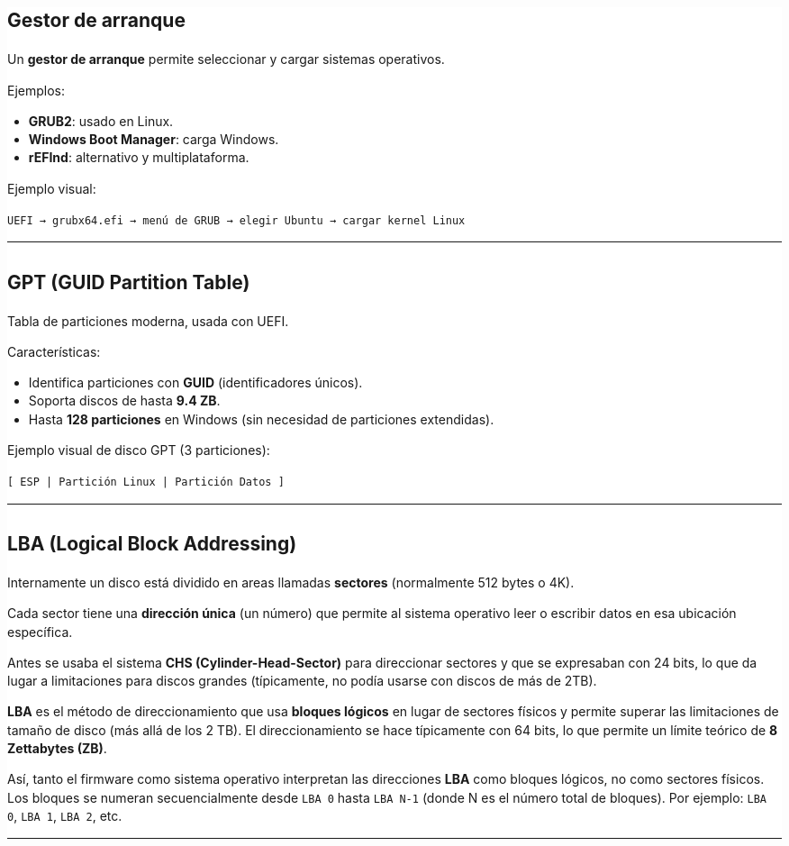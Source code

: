 
## Gestor de arranque
Un **gestor de arranque** permite seleccionar y cargar sistemas operativos.  

Ejemplos:

- **GRUB2**: usado en Linux.  
- **Windows Boot Manager**: carga Windows.  
- **rEFInd**: alternativo y multiplataforma.  

Ejemplo visual:  
```
UEFI → grubx64.efi → menú de GRUB → elegir Ubuntu → cargar kernel Linux
```

---

## GPT (GUID Partition Table)
Tabla de particiones moderna, usada con UEFI.  

Características:

- Identifica particiones con **GUID** (identificadores únicos).  
- Soporta discos de hasta **9.4 ZB**.  
- Hasta **128 particiones** en Windows (sin necesidad de particiones extendidas).  

Ejemplo visual de disco GPT (3 particiones):
```
[ ESP | Partición Linux | Partición Datos ]
```

---

## LBA (Logical Block Addressing)
Internamente un disco está dividido en areas llamadas **sectores** (normalmente 512 bytes o 4K). 

Cada sector tiene una **dirección única** (un número) que permite al sistema operativo leer o escribir datos en esa 
ubicación específica. 

Antes se usaba el sistema **CHS (Cylinder-Head-Sector)** para direccionar sectores y que se expresaban con 24 bits, 
lo que da lugar a limitaciones para discos grandes (típicamente, no podía usarse con discos de más de 2TB).

**LBA** es el método de direccionamiento que usa **bloques lógicos** en lugar de sectores físicos y permite superar 
las limitaciones de tamaño de disco (más allá de los 2 TB). El direccionamiento se hace típicamente con 64 bits, 
lo que permite un límite teórico de **8 Zettabytes (ZB)**.

Así, tanto el firmware como sistema operativo interpretan las direcciones **LBA** como bloques lógicos, no como 
sectores físicos. Los bloques se numeran secuencialmente desde `LBA 0` hasta `LBA N-1` (donde N es el número total 
de bloques). Por ejemplo: `LBA 0`, `LBA 1`, `LBA 2`, etc.

---